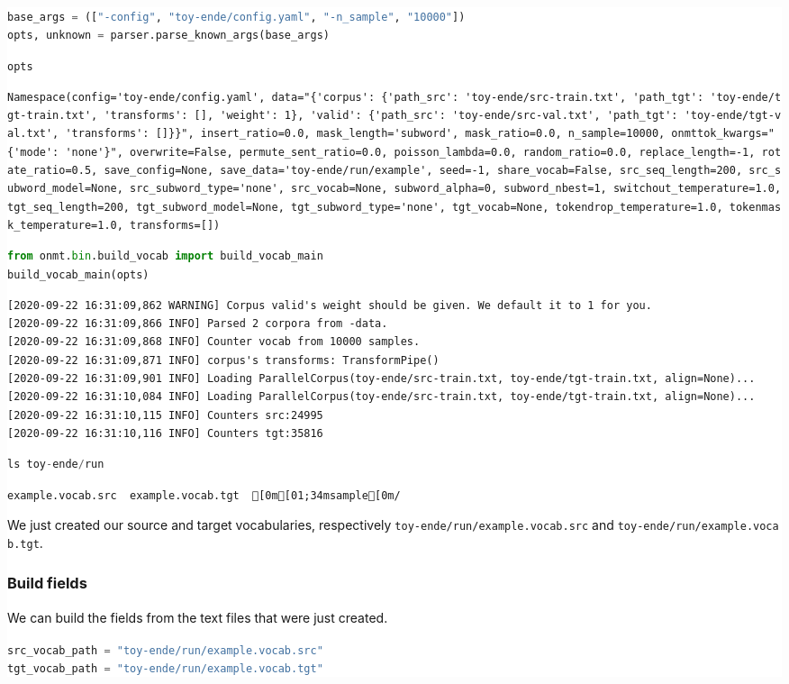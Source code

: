 
```python
base_args = (["-config", "toy-ende/config.yaml", "-n_sample", "10000"])
opts, unknown = parser.parse_known_args(base_args)
```


```python
opts
```




    Namespace(config='toy-ende/config.yaml', data="{'corpus': {'path_src': 'toy-ende/src-train.txt', 'path_tgt': 'toy-ende/tgt-train.txt', 'transforms': [], 'weight': 1}, 'valid': {'path_src': 'toy-ende/src-val.txt', 'path_tgt': 'toy-ende/tgt-val.txt', 'transforms': []}}", insert_ratio=0.0, mask_length='subword', mask_ratio=0.0, n_sample=10000, onmttok_kwargs="{'mode': 'none'}", overwrite=False, permute_sent_ratio=0.0, poisson_lambda=0.0, random_ratio=0.0, replace_length=-1, rotate_ratio=0.5, save_config=None, save_data='toy-ende/run/example', seed=-1, share_vocab=False, src_seq_length=200, src_subword_model=None, src_subword_type='none', src_vocab=None, subword_alpha=0, subword_nbest=1, switchout_temperature=1.0, tgt_seq_length=200, tgt_subword_model=None, tgt_subword_type='none', tgt_vocab=None, tokendrop_temperature=1.0, tokenmask_temperature=1.0, transforms=[])




```python
from onmt.bin.build_vocab import build_vocab_main
build_vocab_main(opts)
```

    [2020-09-22 16:31:09,862 WARNING] Corpus valid's weight should be given. We default it to 1 for you.
    [2020-09-22 16:31:09,866 INFO] Parsed 2 corpora from -data.
    [2020-09-22 16:31:09,868 INFO] Counter vocab from 10000 samples.
    [2020-09-22 16:31:09,871 INFO] corpus's transforms: TransformPipe()
    [2020-09-22 16:31:09,901 INFO] Loading ParallelCorpus(toy-ende/src-train.txt, toy-ende/tgt-train.txt, align=None)...
    [2020-09-22 16:31:10,084 INFO] Loading ParallelCorpus(toy-ende/src-train.txt, toy-ende/tgt-train.txt, align=None)...
    [2020-09-22 16:31:10,115 INFO] Counters src:24995
    [2020-09-22 16:31:10,116 INFO] Counters tgt:35816



```python
ls toy-ende/run
```

    example.vocab.src  example.vocab.tgt  [0m[01;34msample[0m/


We just created our source and target vocabularies, respectively `toy-ende/run/example.vocab.src` and `toy-ende/run/example.vocab.tgt`.

### Build fields

We can build the fields from the text files that were just created.


```python
src_vocab_path = "toy-ende/run/example.vocab.src"
tgt_vocab_path = "toy-ende/run/example.vocab.tgt"
```
